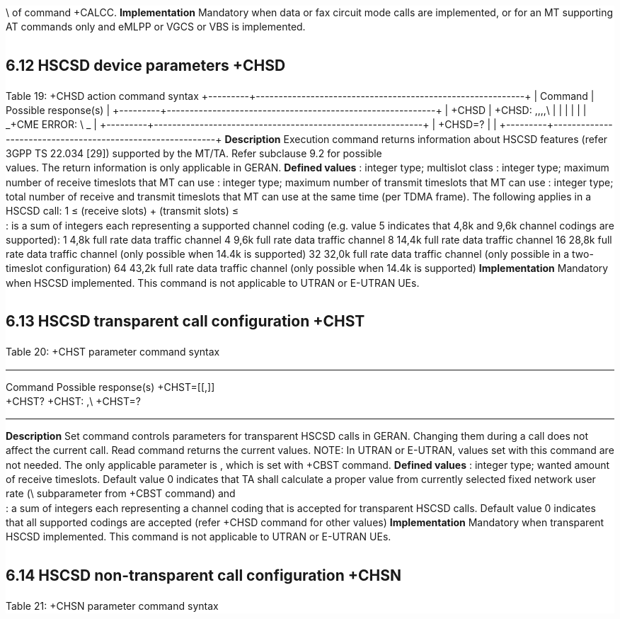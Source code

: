 \ of command +CALCC.
**Implementation**
Mandatory when data or fax circuit mode calls are implemented, or for an MT
supporting AT commands only and eMLPP or VGCS or VBS is implemented.
## 6.12 HSCSD device parameters +CHSD
Table 19: +CHSD action command syntax
+---------+-----------------------------------------------------------+ | Command | Possible response(s) | +---------+-----------------------------------------------------------+ | +CHSD | +CHSD: \,\,\,\,\ | | | | | | _+CME ERROR: \ _ | +---------+-----------------------------------------------------------+ | +CHSD=? | | +---------+-----------------------------------------------------------+
**Description**
Execution command returns information about HSCSD features (refer 3GPP TS
22.034 [29]) supported by the MT/TA. Refer subclause 9.2 for possible \
values.
The return information is only applicable in GERAN.
**Defined values**
\: integer type; multislot class
\: integer type; maximum number of receive timeslots that MT can use
\: integer type; maximum number of transmit timeslots that MT can use
\: integer type; total number of receive and transmit timeslots that MT
can use at the same time (per TDMA frame). The following applies in a HSCSD
call: 1 ≤ (receive slots) + (transmit slots) ≤ \
\: is a sum of integers each representing a supported channel coding
(e.g. value 5 indicates that 4,8k and 9,6k channel codings are supported):
1 4,8k full rate data traffic channel
4 9,6k full rate data traffic channel
8 14,4k full rate data traffic channel
16 28,8k full rate data traffic channel (only possible when 14.4k is
supported)
32 32,0k full rate data traffic channel (only possible in a two-timeslot
configuration)
64 43,2k full rate data traffic channel (only possible when 14.4k is
supported)
**Implementation**
Mandatory when HSCSD implemented.
This command is not applicable to UTRAN or E-UTRAN UEs.
## 6.13 HSCSD transparent call configuration +CHST
Table 20: +CHST parameter command syntax
* * *
Command Possible response(s) +CHST=[\[,\]]  
+CHST? +CHST: \,\ +CHST=?
* * *
**Description**
Set command controls parameters for transparent HSCSD calls in GERAN. Changing
them during a call does not affect the current call.
Read command returns the current values.
NOTE: In UTRAN or E-UTRAN, values set with this command are not needed. The
only applicable parameter is \, which is set with +CBST command.
**Defined values**
\: integer type; wanted amount of receive timeslots. Default value 0
indicates that TA shall calculate a proper value from currently selected fixed
network user rate (\ subparameter from +CBST command) and \
\: a sum of integers each representing a channel coding that is
accepted for transparent HSCSD calls. Default value 0 indicates that all
supported codings are accepted (refer +CHSD command for other values)
**Implementation**
Mandatory when transparent HSCSD implemented.
This command is not applicable to UTRAN or E-UTRAN UEs.
## 6.14 HSCSD non-transparent call configuration +CHSN
Table 21: +CHSN parameter command syntax